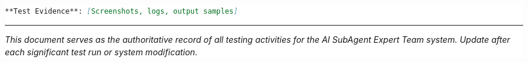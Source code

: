 ```markdown
**Test Evidence**: [Screenshots, logs, output samples]
```

---

*This document serves as the authoritative record of all testing activities for the AI SubAgent Expert Team system. Update after each significant test run or system modification.*